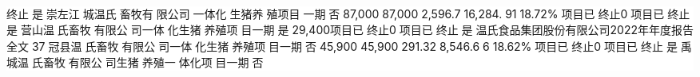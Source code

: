 终止
是
崇左江
城温氏
畜牧有
限公司
一体化
生猪养
殖项目
一期
否
87,000
87,000
2,596.7
16,284.
91
18.72%
项目已
终止0
项目已
终止
是
营山温
氏畜牧
有限公
司一体
化生猪
养殖项
目一期
是
29,400项目已
终止0
项目已
终止
是
温氏食品集团股份有限公司2022年年度报告全文
37
冠县温
氏畜牧
有限公
司一体
化生猪
养殖项
目一期
否
45,900
45,900
291.32
8,546.6
6
18.62%
项目已
终止0
项目已
终止
是
禹城温
氏畜牧
有限公
司生猪
养殖一
体化项
目一期
否